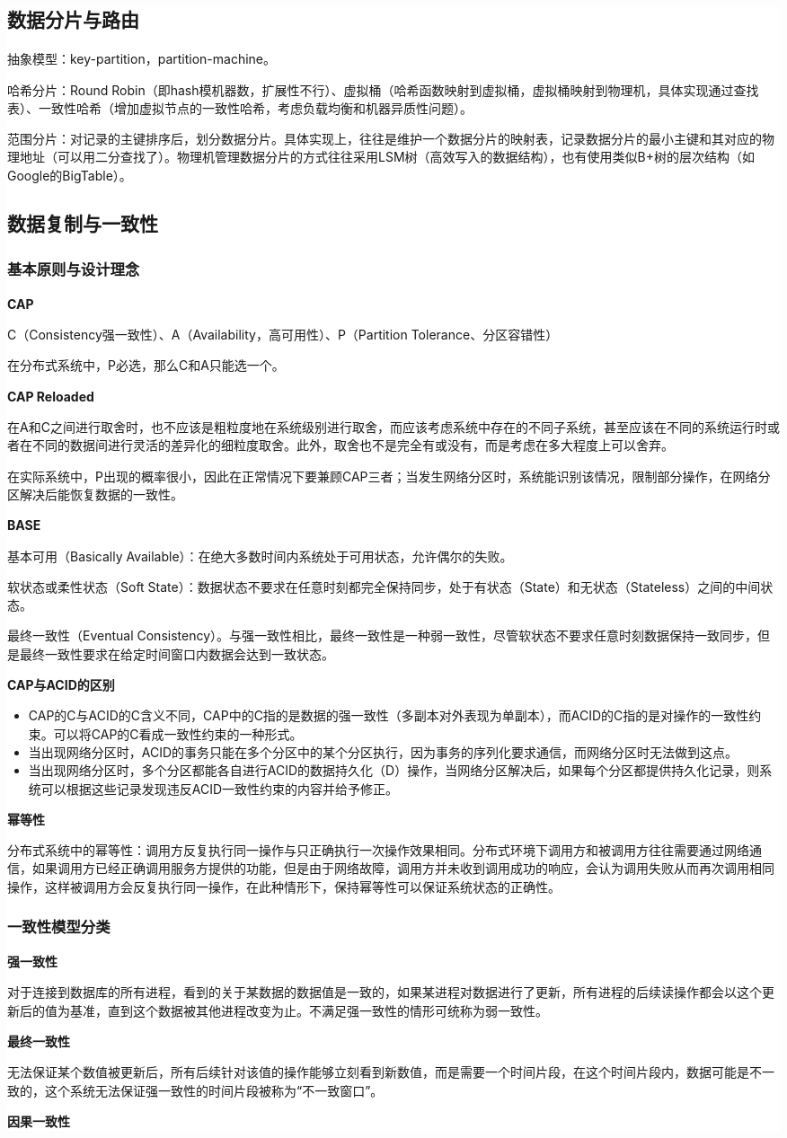 ## 数据分片与路由

抽象模型：key-partition，partition-machine。

哈希分片：Round Robin（即hash模机器数，扩展性不行）、虚拟桶（哈希函数映射到虚拟桶，虚拟桶映射到物理机，具体实现通过查找表）、一致性哈希（增加虚拟节点的一致性哈希，考虑负载均衡和机器异质性问题）。

范围分片：对记录的主键排序后，划分数据分片。具体实现上，往往是维护一个数据分片的映射表，记录数据分片的最小主键和其对应的物理地址（可以用二分查找了）。物理机管理数据分片的方式往往采用LSM树（高效写入的数据结构），也有使用类似B+树的层次结构（如Google的BigTable）。

## 数据复制与一致性

### 基本原则与设计理念

**CAP**

C（Consistency强一致性）、A（Availability，高可用性）、P（Partition Tolerance、分区容错性）

在分布式系统中，P必选，那么C和A只能选一个。

**CAP Reloaded**

在A和C之间进行取舍时，也不应该是粗粒度地在系统级别进行取舍，而应该考虑系统中存在的不同子系统，甚至应该在不同的系统运行时或者在不同的数据间进行灵活的差异化的细粒度取舍。此外，取舍也不是完全有或没有，而是考虑在多大程度上可以舍弃。

在实际系统中，P出现的概率很小，因此在正常情况下要兼顾CAP三者；当发生网络分区时，系统能识别该情况，限制部分操作，在网络分区解决后能恢复数据的一致性。

**BASE**

基本可用（Basically Available）：在绝大多数时间内系统处于可用状态，允许偶尔的失败。

软状态或柔性状态（Soft State）：数据状态不要求在任意时刻都完全保持同步，处于有状态（State）和无状态（Stateless）之间的中间状态。

最终一致性（Eventual Consistency）。与强一致性相比，最终一致性是一种弱一致性，尽管软状态不要求任意时刻数据保持一致同步，但是最终一致性要求在给定时间窗口内数据会达到一致状态。

**CAP与ACID的区别**

- CAP的C与ACID的C含义不同，CAP中的C指的是数据的强一致性（多副本对外表现为单副本），而ACID的C指的是对操作的一致性约束。可以将CAP的C看成一致性约束的一种形式。
- 当出现网络分区时，ACID的事务只能在多个分区中的某个分区执行，因为事务的序列化要求通信，而网络分区时无法做到这点。
- 当出现网络分区时，多个分区都能各自进行ACID的数据持久化（D）操作，当网络分区解决后，如果每个分区都提供持久化记录，则系统可以根据这些记录发现违反ACID一致性约束的内容并给予修正。

**幂等性**

分布式系统中的幂等性：调用方反复执行同一操作与只正确执行一次操作效果相同。分布式环境下调用方和被调用方往往需要通过网络通信，如果调用方已经正确调用服务方提供的功能，但是由于网络故障，调用方并未收到调用成功的响应，会认为调用失败从而再次调用相同操作，这样被调用方会反复执行同一操作，在此种情形下，保持幂等性可以保证系统状态的正确性。

### 一致性模型分类

**强一致性**

对于连接到数据库的所有进程，看到的关于某数据的数据值是一致的，如果某进程对数据进行了更新，所有进程的后续读操作都会以这个更新后的值为基准，直到这个数据被其他进程改变为止。不满足强一致性的情形可统称为弱一致性。

**最终一致性**

无法保证某个数值被更新后，所有后续针对该值的操作能够立刻看到新数值，而是需要一个时间片段，在这个时间片段内，数据可能是不一致的，这个系统无法保证强一致性的时间片段被称为“不一致窗口”。

**因果一致性**
